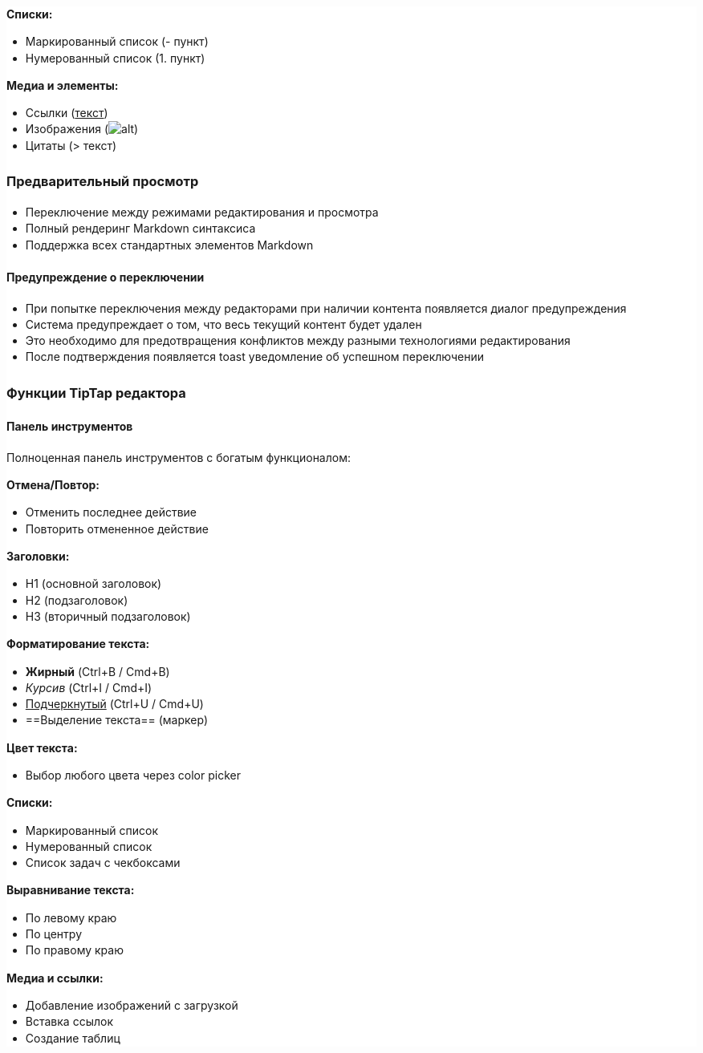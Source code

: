 **Списки:**
- Маркированный список (- пункт)
- Нумерованный список (1. пункт)

**Медиа и элементы:**
- Ссылки ([текст](url))
- Изображения (![alt](url))
- Цитаты (> текст)

### Предварительный просмотр
- Переключение между режимами редактирования и просмотра
- Полный рендеринг Markdown синтаксиса
- Поддержка всех стандартных элементов Markdown

#### Предупреждение о переключении
- При попытке переключения между редакторами при наличии контента появляется диалог предупреждения
- Система предупреждает о том, что весь текущий контент будет удален
- Это необходимо для предотвращения конфликтов между разными технологиями редактирования
- После подтверждения появляется toast уведомление об успешном переключении

### Функции TipTap редактора

#### Панель инструментов
Полноценная панель инструментов с богатым функционалом:

**Отмена/Повтор:**
- Отменить последнее действие
- Повторить отмененное действие

**Заголовки:**
- H1 (основной заголовок)
- H2 (подзаголовок) 
- H3 (вторичный подзаголовок)

**Форматирование текста:**
- **Жирный** (Ctrl+B / Cmd+B)
- *Курсив* (Ctrl+I / Cmd+I)  
- <u>Подчеркнутый</u> (Ctrl+U / Cmd+U)
- ==Выделение текста== (маркер)

**Цвет текста:**
- Выбор любого цвета через color picker

**Списки:**
- Маркированный список
- Нумерованный список
- Список задач с чекбоксами

**Выравнивание текста:**
- По левому краю
- По центру
- По правому краю

**Медиа и ссылки:**
- Добавление изображений с загрузкой
- Вставка ссылок
- Создание таблиц
